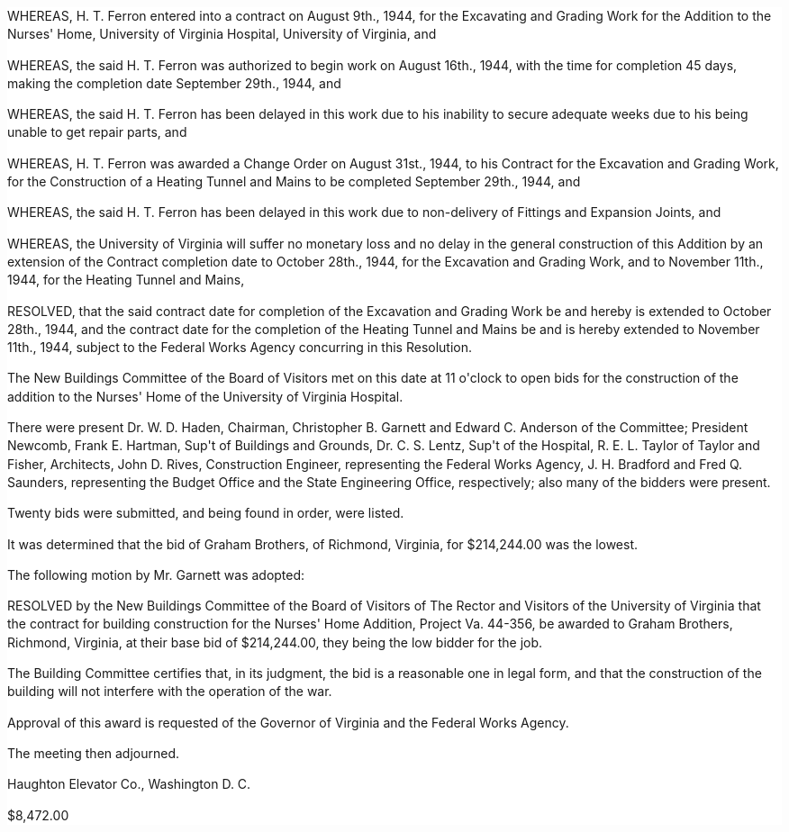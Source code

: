WHEREAS, H. T. Ferron entered into a contract on August 9th., 1944, for the Excavating and Grading Work for the Addition to the Nurses' Home, University of Virginia Hospital, University of Virginia, and

WHEREAS, the said H. T. Ferron was authorized to begin work on August 16th., 1944, with the time for completion 45 days, making the completion date September 29th., 1944, and

WHEREAS, the said H. T. Ferron has been delayed in this work due to his inability to secure adequate weeks due to his being unable to get repair parts, and

WHEREAS, H. T. Ferron was awarded a Change Order on August 31st., 1944, to his Contract for the Excavation and Grading Work, for the Construction of a Heating Tunnel and Mains to be completed September 29th., 1944, and

WHEREAS, the said H. T. Ferron has been delayed in this work due to non-delivery of Fittings and Expansion Joints, and

WHEREAS, the University of Virginia will suffer no monetary loss and no delay in the general construction of this Addition by an extension of the Contract completion date to October 28th., 1944, for the Excavation and Grading Work, and to November 11th., 1944, for the Heating Tunnel and Mains,

RESOLVED, that the said contract date for completion of the Excavation and Grading Work be and hereby is extended to October 28th., 1944, and the contract date for the completion of the Heating Tunnel and Mains be and is hereby extended to November 11th., 1944, subject to the Federal Works Agency concurring in this Resolution.

The New Buildings Committee of the Board of Visitors met on this date at 11 o'clock to open bids for the construction of the addition to the Nurses' Home of the University of Virginia Hospital.

There were present Dr. W. D. Haden, Chairman, Christopher B. Garnett and Edward C. Anderson of the Committee; President Newcomb, Frank E. Hartman, Sup't of Buildings and Grounds, Dr. C. S. Lentz, Sup't of the Hospital, R. E. L. Taylor of Taylor and Fisher, Architects, John D. Rives, Construction Engineer, representing the Federal Works Agency, J. H. Bradford and Fred Q. Saunders, representing the Budget Office and the State Engineering Office, respectively; also many of the bidders were present.

Twenty bids were submitted, and being found in order, were listed.

It was determined that the bid of Graham Brothers, of Richmond, Virginia, for $214,244.00 was the lowest.

The following motion by Mr. Garnett was adopted:

RESOLVED by the New Buildings Committee of the Board of Visitors of The Rector and Visitors of the University of Virginia that the contract for building construction for the Nurses' Home Addition, Project Va. 44-356, be awarded to Graham Brothers, Richmond, Virginia, at their base bid of $214,244.00, they being the low bidder for the job.

The Building Committee certifies that, in its judgment, the bid is a reasonable one in legal form, and that the construction of the building will not interfere with the operation of the war.

Approval of this award is requested of the Governor of Virginia and the Federal Works Agency.

The meeting then adjourned.

Haughton Elevator Co., Washington D. C.

$8,472.00
